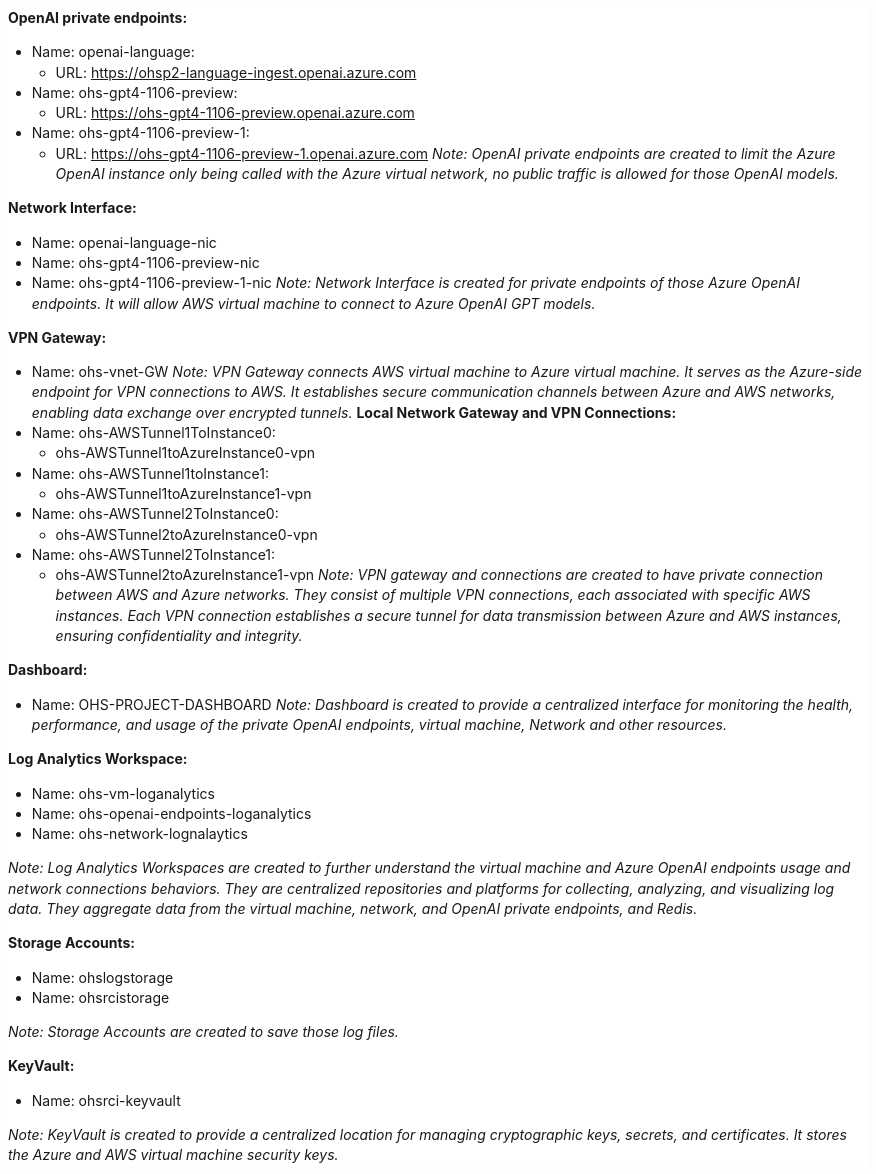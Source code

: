 
**OpenAI private endpoints:**
- Name: openai-language:
  * URL: https://ohsp2-language-ingest.openai.azure.com
- Name: ohs-gpt4-1106-preview:
  * URL: https://ohs-gpt4-1106-preview.openai.azure.com
- Name: ohs-gpt4-1106-preview-1:
  * URL: https://ohs-gpt4-1106-preview-1.openai.azure.com
*Note: OpenAI private endpoints are created to limit the Azure OpenAI instance only being called with the Azure virtual network, no public traffic is allowed for those OpenAI models.*

**Network Interface:**
- Name: openai-language-nic
- Name: ohs-gpt4-1106-preview-nic
- Name: ohs-gpt4-1106-preview-1-nic
*Note: Network Interface is created for private endpoints of those Azure OpenAI endpoints. It will allow AWS virtual machine to connect to Azure OpenAI GPT models.*

**VPN Gateway:** 
- Name: ohs-vnet-GW
*Note: VPN Gateway connects AWS virtual machine to Azure virtual machine. It serves as the Azure-side endpoint for VPN connections to AWS. It establishes secure communication channels between Azure and AWS networks, enabling data exchange over encrypted tunnels.*
**Local Network Gateway and VPN Connections:**
- Name: ohs-AWSTunnel1ToInstance0:
  * ohs-AWSTunnel1toAzureInstance0-vpn
- Name: ohs-AWSTunnel1toInstance1:
  * ohs-AWSTunnel1toAzureInstance1-vpn
- Name: ohs-AWSTunnel2ToInstance0:
  * ohs-AWSTunnel2toAzureInstance0-vpn
- Name: ohs-AWSTunnel2ToInstance1:
  * ohs-AWSTunnel2toAzureInstance1-vpn
*Note: VPN gateway and connections are created to have private connection between AWS and Azure networks. They consist of multiple VPN connections, each associated with specific AWS instances. Each VPN connection establishes a secure tunnel for data transmission between Azure and AWS instances, ensuring confidentiality and integrity.*

**Dashboard:** 
- Name: OHS-PROJECT-DASHBOARD
*Note: Dashboard is created to provide a centralized interface for monitoring the health, performance, and usage of the private OpenAI endpoints, virtual machine, Network and other resources.*

**Log Analytics Workspace:**
- Name: ohs-vm-loganalytics
- Name: ohs-openai-endpoints-loganalytics
- Name: ohs-network-lognalaytics
  
*Note: Log Analytics Workspaces are created to further understand the virtual machine and Azure OpenAI endpoints usage and network connections behaviors. They are centralized repositories and platforms for collecting, analyzing, and visualizing log data. They aggregate data from the virtual machine, network, and OpenAI private endpoints, and Redis.*

**Storage Accounts:**
- Name: ohslogstorage
- Name: ohsrcistorage
  
*Note: Storage Accounts are created to save those log files.*

**KeyVault:**
- Name: ohsrci-keyvault
 
*Note: KeyVault is created to provide a centralized location for managing cryptographic keys, secrets, and certificates. It stores the Azure and AWS virtual machine security keys.*



